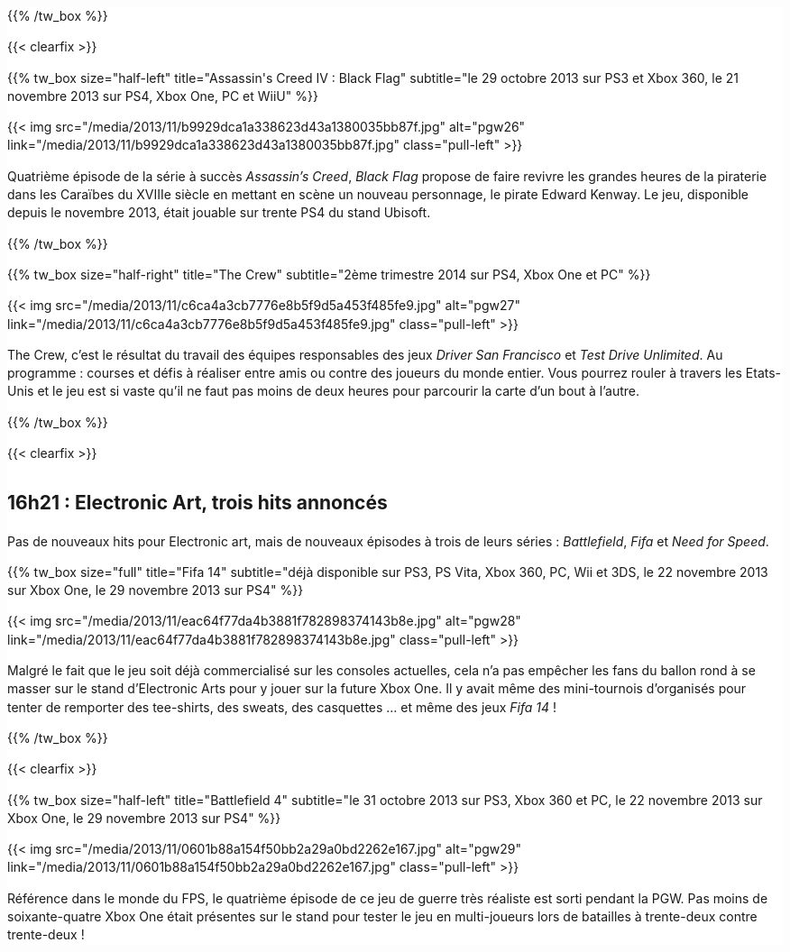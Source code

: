 {{% /tw_box %}}

{{< clearfix >}}

{{% tw_box size="half-left" title="Assassin's Creed IV : Black Flag" subtitle="le 29 octobre 2013 sur PS3 et Xbox 360, le 21 novembre 2013 sur PS4, Xbox One, PC et WiiU" %}}

{{< img src="/media/2013/11/b9929dca1a338623d43a1380035bb87f.jpg" alt="pgw26" link="/media/2013/11/b9929dca1a338623d43a1380035bb87f.jpg" class="pull-left" >}}

Quatrième épisode de la série à succès *Assassin’s Creed*, *Black Flag* propose de faire revivre les grandes heures de la piraterie dans les Caraïbes du XVIIIe siècle en mettant en scène un nouveau personnage, le pirate Edward Kenway. Le jeu, disponible depuis le novembre 2013, était jouable sur trente PS4 du stand Ubisoft.

{{% /tw_box %}}

{{% tw_box size="half-right" title="The Crew" subtitle="2ème trimestre 2014 sur PS4, Xbox One et PC" %}}

{{< img src="/media/2013/11/c6ca4a3cb7776e8b5f9d5a453f485fe9.jpg" alt="pgw27" link="/media/2013/11/c6ca4a3cb7776e8b5f9d5a453f485fe9.jpg" class="pull-left" >}}

The Crew, c’est le résultat du travail des équipes responsables des jeux *Driver San Francisco* et *Test Drive Unlimited*. Au programme : courses et défis à réaliser entre amis ou contre des joueurs du monde entier. Vous pourrez rouler à travers les Etats-Unis et le jeu est si vaste qu’il ne faut pas moins de deux heures pour parcourir la carte d’un bout à l’autre.

{{% /tw_box %}}

{{< clearfix >}}

## 16h21 : Electronic Art, trois hits annoncés

Pas de nouveaux hits pour Electronic art, mais de nouveaux épisodes à trois de leurs séries : *Battlefield*, *Fifa* et *Need for Speed*.

{{% tw_box size="full" title="Fifa 14" subtitle="déjà disponible sur PS3, PS Vita, Xbox 360, PC, Wii et 3DS, le 22 novembre 2013 sur Xbox One, le 29 novembre 2013 sur PS4" %}}

{{< img src="/media/2013/11/eac64f77da4b3881f782898374143b8e.jpg" alt="pgw28" link="/media/2013/11/eac64f77da4b3881f782898374143b8e.jpg" class="pull-left" >}}

Malgré le fait que le jeu soit déjà commercialisé sur les consoles actuelles, cela n’a pas empêcher les fans du ballon rond à se masser sur le stand d’Electronic Arts pour y jouer sur la future Xbox One. Il y avait même des mini-tournois d’organisés pour tenter de remporter des tee-shirts, des sweats, des casquettes … et même des jeux *Fifa 14* !

{{% /tw_box %}}

{{< clearfix >}}

{{% tw_box size="half-left" title="Battlefield 4" subtitle="le 31 octobre 2013 sur PS3, Xbox 360 et PC, le 22 novembre 2013 sur Xbox One, le 29 novembre 2013 sur PS4" %}}

{{< img src="/media/2013/11/0601b88a154f50bb2a29a0bd2262e167.jpg" alt="pgw29" link="/media/2013/11/0601b88a154f50bb2a29a0bd2262e167.jpg" class="pull-left" >}}

Référence dans le monde du FPS, le quatrième épisode de ce jeu de guerre très réaliste est sorti pendant la PGW. Pas moins de soixante-quatre Xbox One était présentes sur le stand pour tester le jeu en multi-joueurs lors de batailles à trente-deux contre trente-deux !
